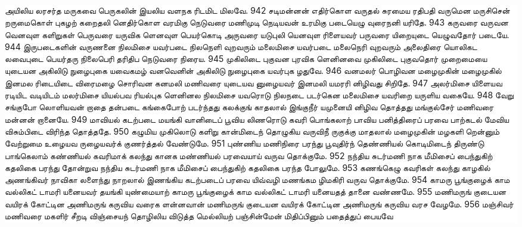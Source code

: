 அயிலிய லரசர்த மருகவை பெருகலின்
இயலிய வளநக ரிடமிட மிலவே. 942
சடிமன்னன் எதிர்கொள வருதல்
சுரமைய ரதிபதி வருமென மருசிசென்
றருமைகொள் புகழற் கறைதலி னெதிர்கொள
வரமிகு நெடுவரை மணிமுடி நெடியவன்
உரமிகு படையெழு வுரைநனி யரிதே. 943
கருவரை வருவன வெனவுள களிறுகள்
பெருவரை யருவிக ளெனவுள பெயர்கொடி
அருவரை யடுபுலி யெனவுள ரிளையவர்
பருவரை யிறையுடை யெழுவதோர் படையே. 944
இருபடைகளின் வருணனை
நிலமிசை யவர்படை நிலநெளி வுறவரும்
மலைமிசை யவர்படை மலைநெரி வுறவரும்
அலைதிரை யொலிகட லவைபுடை பெயர்தரு
நிலைபெரி தரிதிப நெடுவரை நிரைய. 945
முகிலிடை புகுவன புரவிக ளெனினவை
முகிலிடை புகுவதொர் முறைமையை யுடையன
அகிலிடு நுழைபுகை யவைகமழ் வனவெனின்
அகிலிடு நுழைபுகை யவர்புக ழதுவே. 946
வனமலர் பொழிவன மழைமுகின் மழைமுகில்
இனமல ரிடையிடை விரைமழை சொரிவன
கனமலி மணிவரை யுடையவ னுழையவர்
இனமலி யமரரி னிழிவது சிறிதே. 947
அலர்மிசை யிளையவ ரடியிட வடியிடம்
மலர்மிசை யியல்பவ ரியல்புக ளெனினல
நிலமிசை யவரொடு நிலநடை படர்கென
மலைமிசை யவரிறை யருளிய வகையே. 948
வேறு
சங்குபோ லொளியவன் றாதை தன்படை
கங்கைபோற் படர்ந்தது கலக்குங் காதலால்
இங்குநீர் யமுனையி னிழிவ தொத்தது
மங்குல்சேர் மணிவரை மன்னன் றானையே. 949
மாவியல் கடற்படை மயங்கி வானிடைப்
பூவிய லிணரொடு கவரி பொங்கலாற்
பாவிய பனித்திரைப் பரவை பாற்கடல்
மேவிய விசும்பிடை விரிந்த தொத்ததே. 950
கழுமிய முகிலொடு களிறு கான்மிடைந்
தொழுகிய வருவிநீ ருகுக்கு மாதலால்
மழைமுகின் மழகளி றென்னும் வேற்றுமை
உழையவ ருழையவர்க் குணர்த்தல் வேண்டுமே. 951
புண்ணிய மணிநிரை பரந்து பூவுதிர்ந்
தெண்ணியல் கொடிமிடைந் திருண்டு பாங்கெலாம்
கண்ணியல் கவரிமாக் கலந்து கானக
மண்ணியல் பரவையாய் வருவ தொக்குமே. 952
நந்திய சுடர்மணி நாக மீமிசைப்
பைந்துகிற் கதலிகை பரந்து தோன்றுவ
நந்திய சுடர்மணி நாக மீமிசைப்
பைந்துகிற் கதலிகை பரந்த போலுமே. 953
கணங்கெழு கவரிகள் கலந்து காழகில்
அணங்கிவர் நாவிகா லளைந்து நாறலால்
இணங்கிய கடற்படைப் பரவை யிவ்வழி
மணங்கம ழிமகிரி வருவ தொக்குமே. 954
காமரு பூங்குழைக் காம வல்லிகட்
டாமரி யனையவர் தயங்கி யுண்மையாற்
காமரு பூங்குழைக் காம வல்லிகட்
டாமரி யனையதத் தானை வண்ணமே. 955
மணிமருங் குடையன வயிரக் கோட்டின
அணிமருங் கருவிய வரைக ளன்னவான்
மணிமருங் குடையன வயிரக் கோட்டின
அணிமருங் கருவிய வரச வேழமே. 956
மஞ்சிவர் மணிவரை மகளிர் சீறடி
விஞ்சையந் தொழிலிய விடுத்த மெல்லியற்
பஞ்சின்மேன் மிதிப்பினும் பதைத்துப் பையவே